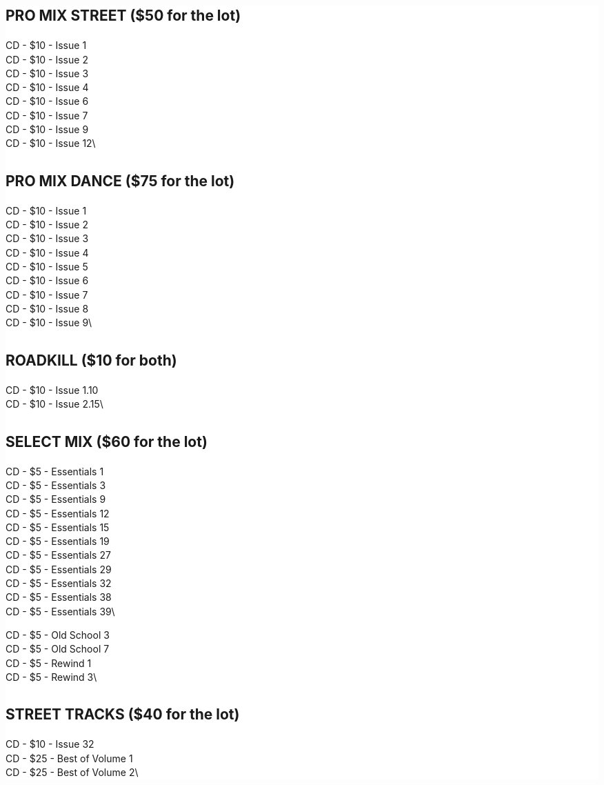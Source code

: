 

PRO MIX STREET ($50 for the lot)
----------------------------------------------------------------------------------
CD - $10 - Issue 1\
CD - $10 - Issue 2\
CD - $10 - Issue 3\
CD - $10 - Issue 4\
CD - $10 - Issue 6\
CD - $10 - Issue 7\
CD - $10 - Issue 9\
CD - $10 - Issue 12\


PRO MIX DANCE ($75 for the lot)
----------------------------------------------------------------------------------
CD - $10 - Issue 1\
CD - $10 - Issue 2\
CD - $10 - Issue 3\
CD - $10 - Issue 4\
CD - $10 - Issue 5\
CD - $10 - Issue 6\
CD - $10 - Issue 7\
CD - $10 - Issue 8\
CD - $10 - Issue 9\


ROADKILL ($10 for both)
----------------------------------------------------------------------------------
CD - $10 - Issue 1.10\
CD - $10 - Issue 2.15\


SELECT MIX ($60 for the lot)
----------------------------------------------------------------------------------
CD - $5 - Essentials 1\
CD - $5 - Essentials 3\
CD - $5 - Essentials 9\
CD - $5 - Essentials 12\
CD - $5 - Essentials 15\
CD - $5 - Essentials 19\
CD - $5 - Essentials 27\
CD - $5 - Essentials 29\
CD - $5 - Essentials 32\
CD - $5 - Essentials 38\
CD - $5 - Essentials 39\

CD - $5 - Old School 3\
CD - $5 - Old School 7\
CD - $5 - Rewind 1\
CD - $5 - Rewind 3\


STREET TRACKS ($40 for the lot)
----------------------------------------------------------------------------------
CD - $10 - Issue 32\
CD - $25 - Best of Volume 1\
CD - $25 - Best of Volume 2\
